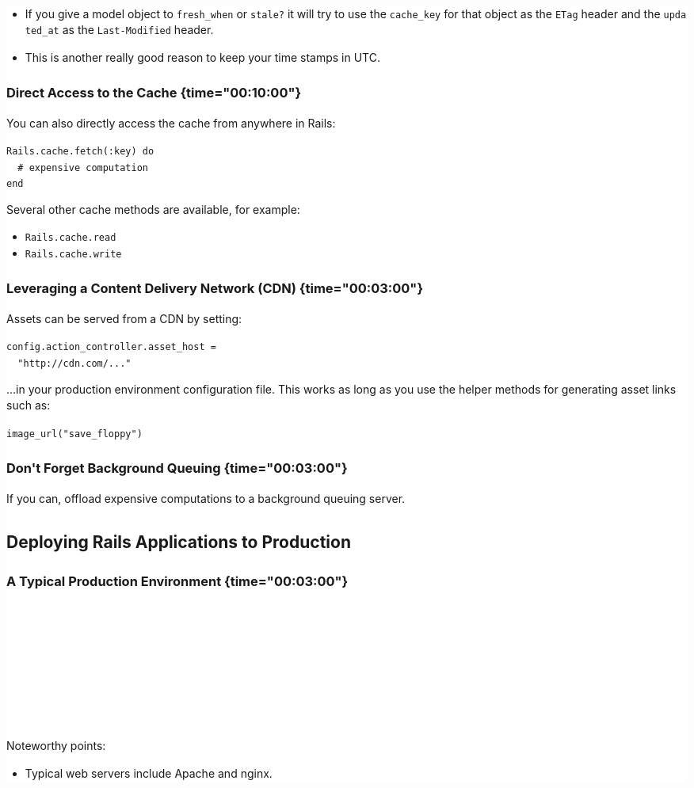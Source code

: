   * If you give a model object to `fresh_when` or `stale?` it will try
    to use the `cache_key` for that object as the `ETag` header and
    the `updated_at` as the `Last-Modified` header.

  * This is another really good reason to keep your time stamps in
    UTC.

</div>

### Direct Access to the Cache {time="00:10:00"}

You can also directly access the cache from anywhere in Rails:

~~~ {.ruby}
Rails.cache.fetch(:key) do
  # expensive computation
end
~~~

Several other cache methods are available, for example:

  * `Rails.cache.read`
  * `Rails.cache.write`

### Leveraging a Content Delivery Network (CDN) {time="00:03:00"}

Assets can be served from a CDN by setting:

~~~ {.ruby}
config.action_controller.asset_host =
  "http://cdn.com/..."
~~~

...in your production environment configuration file.  This works as
long as you use the helper methods for generating asset links such as:

~~~ {.ruby}
image_url("save_floppy")
~~~

### Don't Forget Background Queuing {time="00:03:00"}

If you can, offload expensive computations to a background queuing
server.

## Deploying Rails Applications to Production

### A Typical Production Environment {time="00:03:00"}

![](diagrams/ruby/rails/production-env.pdf)

<div class="notes">

Noteworthy points:

  * Typical web servers include Apache and nginx.
